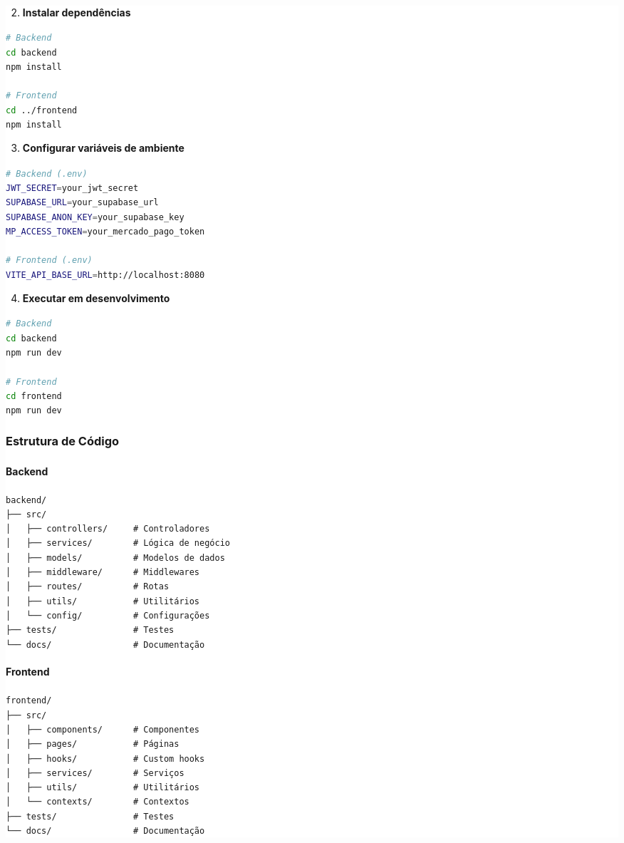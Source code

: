 2. **Instalar dependências**
```bash
# Backend
cd backend
npm install

# Frontend
cd ../frontend
npm install
```

3. **Configurar variáveis de ambiente**
```bash
# Backend (.env)
JWT_SECRET=your_jwt_secret
SUPABASE_URL=your_supabase_url
SUPABASE_ANON_KEY=your_supabase_key
MP_ACCESS_TOKEN=your_mercado_pago_token

# Frontend (.env)
VITE_API_BASE_URL=http://localhost:8080
```

4. **Executar em desenvolvimento**
```bash
# Backend
cd backend
npm run dev

# Frontend
cd frontend
npm run dev
```

### **Estrutura de Código**

#### **Backend**
```
backend/
├── src/
│   ├── controllers/     # Controladores
│   ├── services/        # Lógica de negócio
│   ├── models/          # Modelos de dados
│   ├── middleware/      # Middlewares
│   ├── routes/          # Rotas
│   ├── utils/           # Utilitários
│   └── config/          # Configurações
├── tests/               # Testes
└── docs/                # Documentação
```

#### **Frontend**
```
frontend/
├── src/
│   ├── components/      # Componentes
│   ├── pages/           # Páginas
│   ├── hooks/           # Custom hooks
│   ├── services/        # Serviços
│   ├── utils/           # Utilitários
│   └── contexts/        # Contextos
├── tests/               # Testes
└── docs/                # Documentação
```
